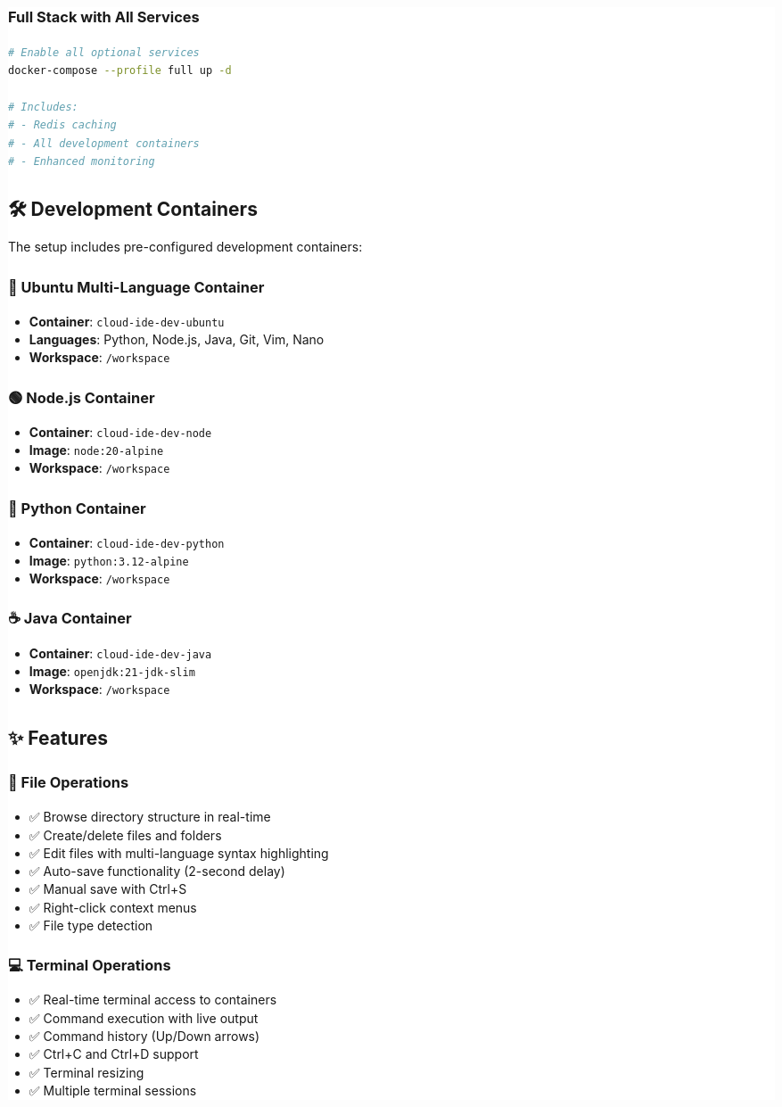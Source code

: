 ### Full Stack with All Services
```bash
# Enable all optional services
docker-compose --profile full up -d

# Includes:
# - Redis caching
# - All development containers
# - Enhanced monitoring
```

## 🛠 Development Containers

The setup includes pre-configured development containers:

### 🐧 Ubuntu Multi-Language Container
- **Container**: `cloud-ide-dev-ubuntu`
- **Languages**: Python, Node.js, Java, Git, Vim, Nano
- **Workspace**: `/workspace`

### 🟢 Node.js Container
- **Container**: `cloud-ide-dev-node`
- **Image**: `node:20-alpine`
- **Workspace**: `/workspace`

### 🐍 Python Container
- **Container**: `cloud-ide-dev-python`
- **Image**: `python:3.12-alpine`
- **Workspace**: `/workspace`

### ☕ Java Container
- **Container**: `cloud-ide-dev-java`
- **Image**: `openjdk:21-jdk-slim`
- **Workspace**: `/workspace`

## ✨ Features

### 📁 File Operations
- ✅ Browse directory structure in real-time
- ✅ Create/delete files and folders
- ✅ Edit files with multi-language syntax highlighting
- ✅ Auto-save functionality (2-second delay)
- ✅ Manual save with Ctrl+S
- ✅ Right-click context menus
- ✅ File type detection

### 💻 Terminal Operations
- ✅ Real-time terminal access to containers
- ✅ Command execution with live output
- ✅ Command history (Up/Down arrows)
- ✅ Ctrl+C and Ctrl+D support
- ✅ Terminal resizing
- ✅ Multiple terminal sessions
